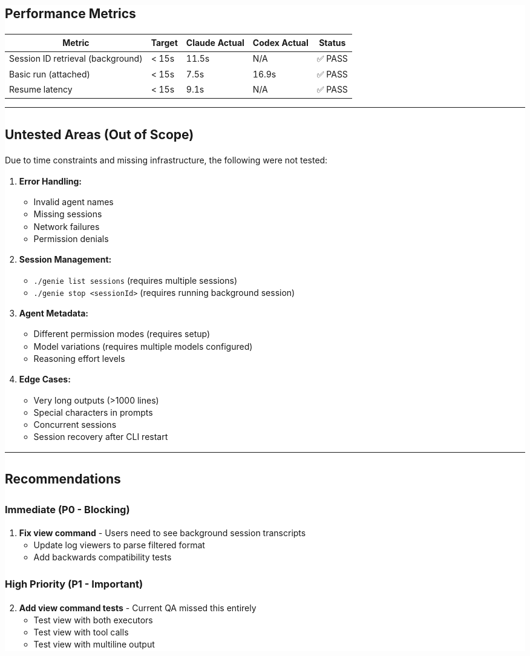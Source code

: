 
## Performance Metrics

| Metric | Target | Claude Actual | Codex Actual | Status |
|--------|--------|---------------|--------------|--------|
| Session ID retrieval (background) | < 15s | 11.5s | N/A | ✅ PASS |
| Basic run (attached) | < 15s | 7.5s | 16.9s | ✅ PASS |
| Resume latency | < 15s | 9.1s | N/A | ✅ PASS |

---

## Untested Areas (Out of Scope)

Due to time constraints and missing infrastructure, the following were not tested:

1. **Error Handling:**
   - Invalid agent names
   - Missing sessions
   - Network failures
   - Permission denials

2. **Session Management:**
   - `./genie list sessions` (requires multiple sessions)
   - `./genie stop <sessionId>` (requires running background session)

3. **Agent Metadata:**
   - Different permission modes (requires setup)
   - Model variations (requires multiple models configured)
   - Reasoning effort levels

4. **Edge Cases:**
   - Very long outputs (>1000 lines)
   - Special characters in prompts
   - Concurrent sessions
   - Session recovery after CLI restart

---

## Recommendations

### Immediate (P0 - Blocking)
1. **Fix view command** - Users need to see background session transcripts
   - Update log viewers to parse filtered format
   - Add backwards compatibility tests

### High Priority (P1 - Important)
2. **Add view command tests** - Current QA missed this entirely
   - Test view with both executors
   - Test view with tool calls
   - Test view with multiline output

